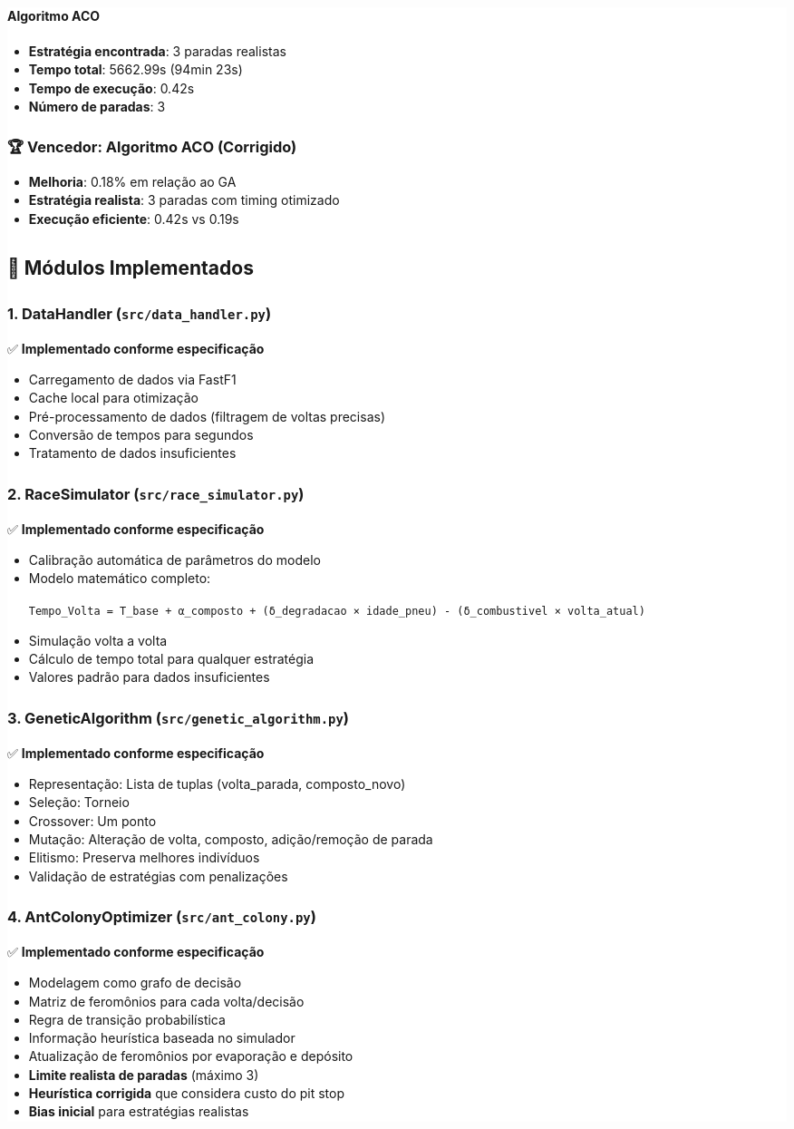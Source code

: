 #### Algoritmo ACO
- **Estratégia encontrada**: 3 paradas realistas
- **Tempo total**: 5662.99s (94min 23s)
- **Tempo de execução**: 0.42s
- **Número de paradas**: 3

### 🏆 Vencedor: Algoritmo ACO (Corrigido)
- **Melhoria**: 0.18% em relação ao GA
- **Estratégia realista**: 3 paradas com timing otimizado
- **Execução eficiente**: 0.42s vs 0.19s

## 🔧 Módulos Implementados

### 1. DataHandler (`src/data_handler.py`)
✅ **Implementado conforme especificação**
- Carregamento de dados via FastF1
- Cache local para otimização
- Pré-processamento de dados (filtragem de voltas precisas)
- Conversão de tempos para segundos
- Tratamento de dados insuficientes

### 2. RaceSimulator (`src/race_simulator.py`)
✅ **Implementado conforme especificação**
- Calibração automática de parâmetros do modelo
- Modelo matemático completo:
  ```
  Tempo_Volta = T_base + α_composto + (δ_degradacao × idade_pneu) - (δ_combustivel × volta_atual)
  ```
- Simulação volta a volta
- Cálculo de tempo total para qualquer estratégia
- Valores padrão para dados insuficientes

### 3. GeneticAlgorithm (`src/genetic_algorithm.py`)
✅ **Implementado conforme especificação**
- Representação: Lista de tuplas (volta_parada, composto_novo)
- Seleção: Torneio
- Crossover: Um ponto
- Mutação: Alteração de volta, composto, adição/remoção de parada
- Elitismo: Preserva melhores indivíduos
- Validação de estratégias com penalizações

### 4. AntColonyOptimizer (`src/ant_colony.py`)
✅ **Implementado conforme especificação**
- Modelagem como grafo de decisão
- Matriz de feromônios para cada volta/decisão
- Regra de transição probabilística
- Informação heurística baseada no simulador
- Atualização de feromônios por evaporação e depósito
- **Limite realista de paradas** (máximo 3)
- **Heurística corrigida** que considera custo do pit stop
- **Bias inicial** para estratégias realistas
